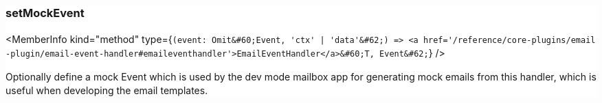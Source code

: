 ### setMockEvent

<MemberInfo kind="method" type={`(event: Omit&#60;Event, 'ctx' | 'data'&#62;) => <a href='/reference/core-plugins/email-plugin/email-event-handler#emaileventhandler'>EmailEventHandler</a>&#60;T, Event&#62;`} />

Optionally define a mock Event which is used by the dev mode mailbox app for generating mock emails
from this handler, which is useful when developing the email templates.

</div>
